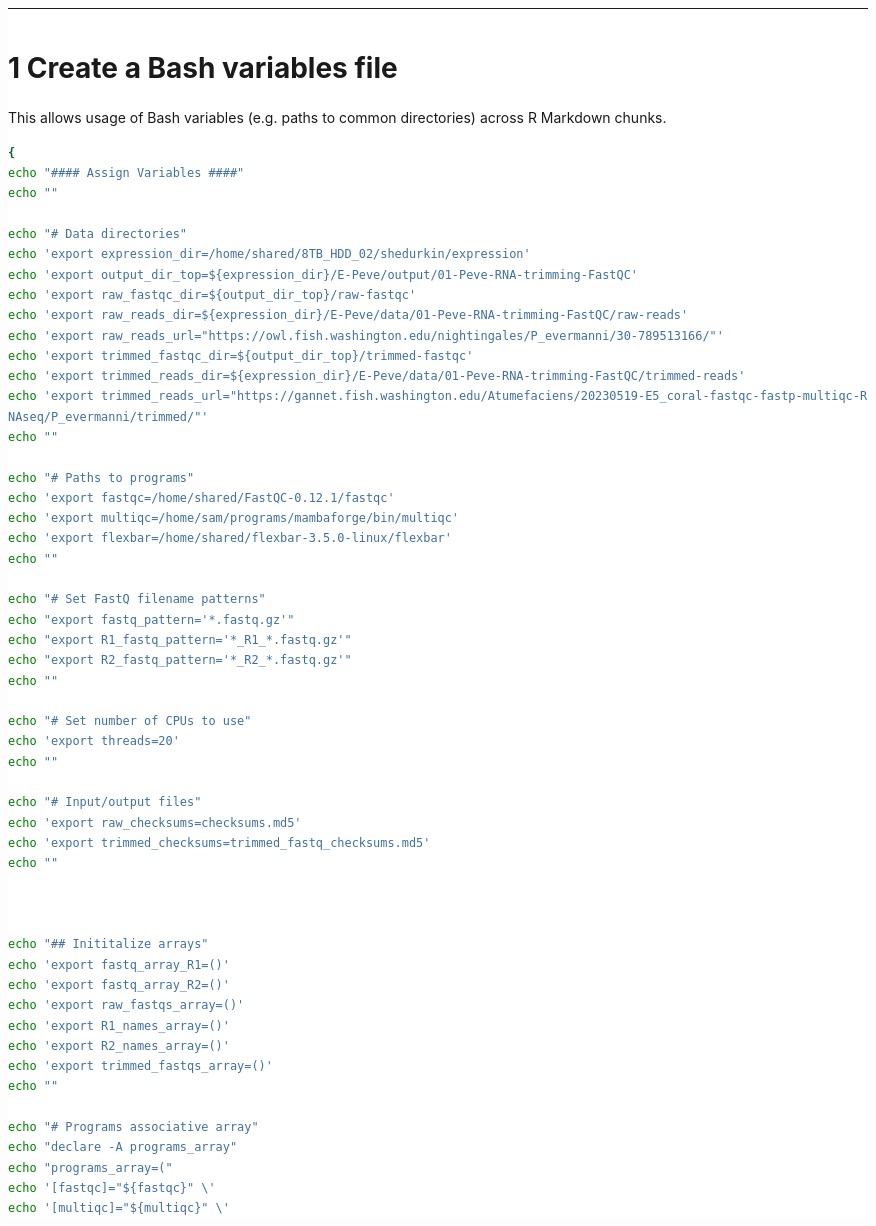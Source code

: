 ------------------------------------------------------------------------

# 1 Create a Bash variables file

This allows usage of Bash variables (e.g. paths to common directories)
across R Markdown chunks.

``` bash
{
echo "#### Assign Variables ####"
echo ""

echo "# Data directories"
echo 'export expression_dir=/home/shared/8TB_HDD_02/shedurkin/expression'
echo 'export output_dir_top=${expression_dir}/E-Peve/output/01-Peve-RNA-trimming-FastQC'
echo 'export raw_fastqc_dir=${output_dir_top}/raw-fastqc'
echo 'export raw_reads_dir=${expression_dir}/E-Peve/data/01-Peve-RNA-trimming-FastQC/raw-reads'
echo 'export raw_reads_url="https://owl.fish.washington.edu/nightingales/P_evermanni/30-789513166/"'
echo 'export trimmed_fastqc_dir=${output_dir_top}/trimmed-fastqc'
echo 'export trimmed_reads_dir=${expression_dir}/E-Peve/data/01-Peve-RNA-trimming-FastQC/trimmed-reads'
echo 'export trimmed_reads_url="https://gannet.fish.washington.edu/Atumefaciens/20230519-E5_coral-fastqc-fastp-multiqc-RNAseq/P_evermanni/trimmed/"'
echo ""

echo "# Paths to programs"
echo 'export fastqc=/home/shared/FastQC-0.12.1/fastqc'
echo 'export multiqc=/home/sam/programs/mambaforge/bin/multiqc'
echo 'export flexbar=/home/shared/flexbar-3.5.0-linux/flexbar'
echo ""

echo "# Set FastQ filename patterns"
echo "export fastq_pattern='*.fastq.gz'"
echo "export R1_fastq_pattern='*_R1_*.fastq.gz'"
echo "export R2_fastq_pattern='*_R2_*.fastq.gz'"
echo ""

echo "# Set number of CPUs to use"
echo 'export threads=20'
echo ""

echo "# Input/output files"
echo 'export raw_checksums=checksums.md5'
echo 'export trimmed_checksums=trimmed_fastq_checksums.md5'
echo ""



echo "## Inititalize arrays"
echo 'export fastq_array_R1=()'
echo 'export fastq_array_R2=()'
echo 'export raw_fastqs_array=()'
echo 'export R1_names_array=()'
echo 'export R2_names_array=()'
echo 'export trimmed_fastqs_array=()'
echo ""

echo "# Programs associative array"
echo "declare -A programs_array"
echo "programs_array=("
echo '[fastqc]="${fastqc}" \'
echo '[multiqc]="${multiqc}" \'
```
